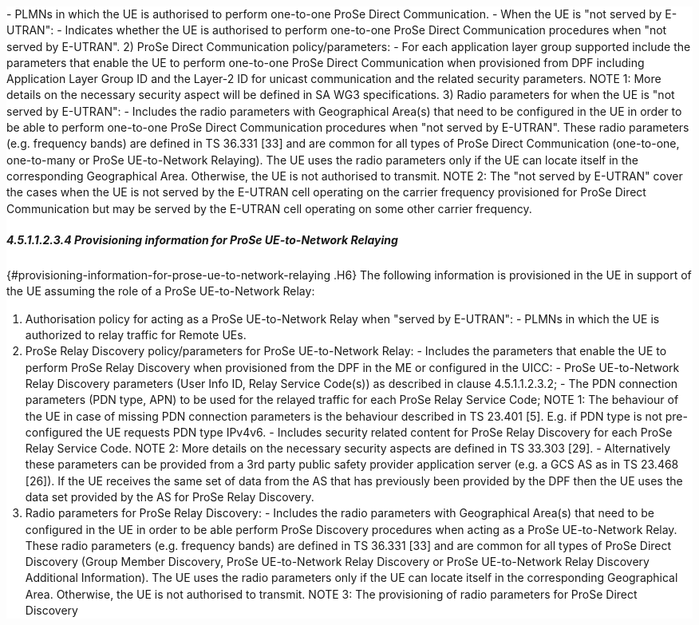 \- PLMNs in which the UE is authorised to perform one-to-one ProSe Direct
Communication.
\- When the UE is \"not served by E-UTRAN\":
\- Indicates whether the UE is authorised to perform one-to-one ProSe Direct
Communication procedures when \"not served by E-UTRAN\".
2) ProSe Direct Communication policy/parameters:
\- For each application layer group supported include the parameters that
enable the UE to perform one-to-one ProSe Direct Communication when
provisioned from DPF including Application Layer Group ID and the Layer-2 ID
for unicast communication and the related security parameters.
NOTE 1: More details on the necessary security aspect will be defined in SA
WG3 specifications.
3) Radio parameters for when the UE is \"not served by E-UTRAN\":
\- Includes the radio parameters with Geographical Area(s) that need to be
configured in the UE in order to be able to perform one-to-one ProSe Direct
Communication procedures when \"not served by E-UTRAN\". These radio
parameters (e.g. frequency bands) are defined in TS 36.331 [33] and are common
for all types of ProSe Direct Communication (one-to-one, one-to-many or ProSe
UE-to-Network Relaying). The UE uses the radio parameters only if the UE can
locate itself in the corresponding Geographical Area. Otherwise, the UE is not
authorised to transmit.
NOTE 2: The \"not served by E-UTRAN\" cover the cases when the UE is not
served by the E-UTRAN cell operating on the carrier frequency provisioned for
ProSe Direct Communication but may be served by the E-UTRAN cell operating on
some other carrier frequency.
##### 4.5.1.1.2.3.4 Provisioning information for ProSe UE-to-Network Relaying
{#provisioning-information-for-prose-ue-to-network-relaying .H6}
The following information is provisioned in the UE in support of the UE
assuming the role of a ProSe UE-to-Network Relay:
1) Authorisation policy for acting as a ProSe UE-to-Network Relay when
\"served by E-UTRAN\":
\- PLMNs in which the UE is authorized to relay traffic for Remote UEs.
2) ProSe Relay Discovery policy/parameters for ProSe UE-to-Network Relay:
\- Includes the parameters that enable the UE to perform ProSe Relay Discovery
when provisioned from the DPF in the ME or configured in the UICC:
\- ProSe UE-to-Network Relay Discovery parameters (User Info ID, Relay Service
Code(s)) as described in clause 4.5.1.1.2.3.2;
\- The PDN connection parameters (PDN type, APN) to be used for the relayed
traffic for each ProSe Relay Service Code;
NOTE 1: The behaviour of the UE in case of missing PDN connection parameters
is the behaviour described in TS 23.401 [5]. E.g. if PDN type is not pre-
configured the UE requests PDN type IPv4v6.
\- Includes security related content for ProSe Relay Discovery for each ProSe
Relay Service Code.
NOTE 2: More details on the necessary security aspects are defined in TS
33.303 [29].
\- Alternatively these parameters can be provided from a 3rd party public
safety provider application server (e.g. a GCS AS as in TS 23.468 [26]). If
the UE receives the same set of data from the AS that has previously been
provided by the DPF then the UE uses the data set provided by the AS for ProSe
Relay Discovery.
3) Radio parameters for ProSe Relay Discovery:
\- Includes the radio parameters with Geographical Area(s) that need to be
configured in the UE in order to be able perform ProSe Discovery procedures
when acting as a ProSe UE-to-Network Relay. These radio parameters (e.g.
frequency bands) are defined in TS 36.331 [33] and are common for all types of
ProSe Direct Discovery (Group Member Discovery, ProSe UE-to-Network Relay
Discovery or ProSe UE-to-Network Relay Discovery Additional Information). The
UE uses the radio parameters only if the UE can locate itself in the
corresponding Geographical Area. Otherwise, the UE is not authorised to
transmit.
NOTE 3: The provisioning of radio parameters for ProSe Direct Discovery